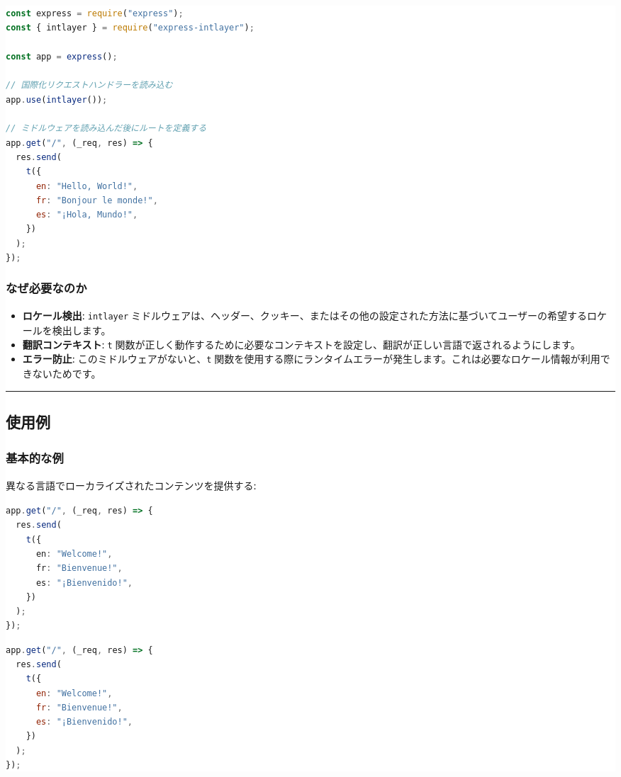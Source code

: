 ```javascript {7} fileName="src/index.cjs" codeFormat="commonjs"
const express = require("express");
const { intlayer } = require("express-intlayer");

const app = express();

// 国際化リクエストハンドラーを読み込む
app.use(intlayer());

// ミドルウェアを読み込んだ後にルートを定義する
app.get("/", (_req, res) => {
  res.send(
    t({
      en: "Hello, World!",
      fr: "Bonjour le monde!",
      es: "¡Hola, Mundo!",
    })
  );
});
```

### なぜ必要なのか

- **ロケール検出**: `intlayer` ミドルウェアは、ヘッダー、クッキー、またはその他の設定された方法に基づいてユーザーの希望するロケールを検出します。
- **翻訳コンテキスト**: `t` 関数が正しく動作するために必要なコンテキストを設定し、翻訳が正しい言語で返されるようにします。
- **エラー防止**: このミドルウェアがないと、`t` 関数を使用する際にランタイムエラーが発生します。これは必要なロケール情報が利用できないためです。

---

## 使用例

### 基本的な例

異なる言語でローカライズされたコンテンツを提供する:

```typescript fileName="src/index.ts" codeFormat="typescript"
app.get("/", (_req, res) => {
  res.send(
    t({
      en: "Welcome!",
      fr: "Bienvenue!",
      es: "¡Bienvenido!",
    })
  );
});
```

```javascript fileName="src/index.mjs" codeFormat="esm"
app.get("/", (_req, res) => {
  res.send(
    t({
      en: "Welcome!",
      fr: "Bienvenue!",
      es: "¡Bienvenido!",
    })
  );
});
```
